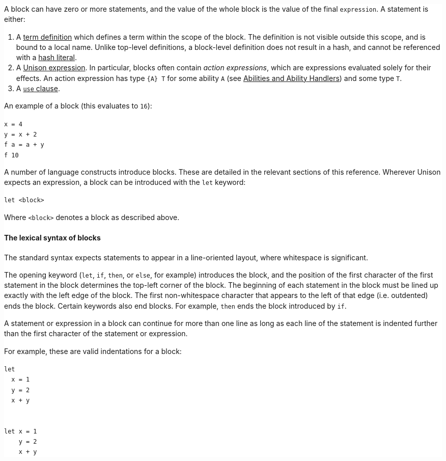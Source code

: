 A block can have zero or more statements, and the value of the whole block is the value of the final `expression`. A statement is either:

1. A [term definition](#term-definition) which defines a term within the scope of the block. The definition is not visible outside this scope, and is bound to a local name. Unlike top-level definitions, a block-level definition does not result in a hash, and cannot be referenced with a [hash literal](#hashes).
2. A [Unison expression](#expressions). In particular, blocks often contain _action expressions_, which are expressions evaluated solely for their effects. An action expression has type `{A} T` for some ability `A` (see [Abilities and Ability Handlers](#abilities)) and some type `T`.
3. A [`use` clause](#use).

An example of a block (this evaluates to `16`):

``` unison
x = 4
y = x + 2
f a = a + y
f 10

```

A number of language constructs introduce blocks. These are detailed in the relevant sections of this reference. Wherever Unison expects an expression, a block can be introduced with the  `let` keyword:

``` unison
let <block>

```

Where `<block>` denotes a block as described above.

#### The lexical syntax of blocks

The standard syntax expects statements to appear in a line-oriented layout, where whitespace is significant.

The opening keyword (`let`, `if`, `then`, or `else`, for example) introduces the block, and the position of the first character of the first statement in the block determines the top-left corner of the block. The beginning of each statement in the block must be lined up exactly with the left edge of the block. The first non-whitespace character that appears to the left of that edge (i.e. outdented) ends the block. Certain keywords also end blocks. For example, `then` ends the block introduced by `if`.

A statement or expression in a block can continue for more than one line as long as each line of the statement is indented further than the first character of the statement or expression.

For example, these are valid indentations for a block:

``` unison
let
  x = 1
  y = 2
  x + y


let x = 1
    y = 2
    x + y

```
